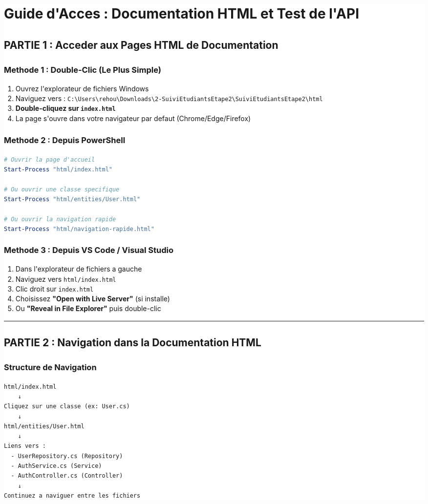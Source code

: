 # Guide d'Acces : Documentation HTML et Test de l'API

## PARTIE 1 : Acceder aux Pages HTML de Documentation

### Methode 1 : Double-Clic (Le Plus Simple)

1. Ouvrez l'explorateur de fichiers Windows
2. Naviguez vers : `C:\Users\rehou\Downloads\2-SuiviEtudiantsEtape2\SuiviEtudiantsEtape2\html`
3. **Double-cliquez sur `index.html`**
4. La page s'ouvre dans votre navigateur par defaut (Chrome/Edge/Firefox)

### Methode 2 : Depuis PowerShell

```powershell
# Ouvrir la page d'accueil
Start-Process "html/index.html"

# Ou ouvrir une classe specifique
Start-Process "html/entities/User.html"

# Ou ouvrir la navigation rapide
Start-Process "html/navigation-rapide.html"
```

### Methode 3 : Depuis VS Code / Visual Studio

1. Dans l'explorateur de fichiers a gauche
2. Naviguez vers `html/index.html`
3. Clic droit sur `index.html`
4. Choisissez **"Open with Live Server"** (si installe)
5. Ou **"Reveal in File Explorer"** puis double-clic

---

## PARTIE 2 : Navigation dans la Documentation HTML

### Structure de Navigation

```
html/index.html
    ↓
Cliquez sur une classe (ex: User.cs)
    ↓
html/entities/User.html
    ↓
Liens vers :
  - UserRepository.cs (Repository)
  - AuthService.cs (Service)
  - AuthController.cs (Controller)
    ↓
Continuez a naviguer entre les fichiers
```
